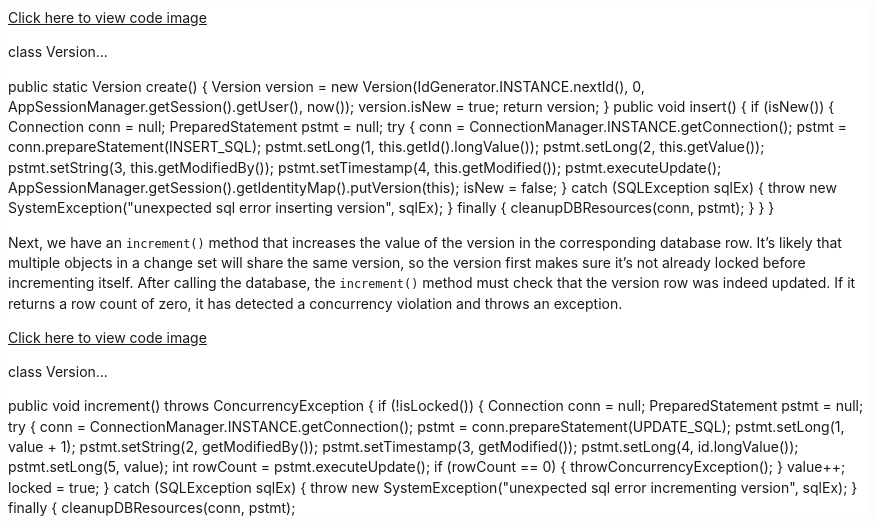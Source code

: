 [Click here to view code image](https://learning.oreilly.com/library/view/patterns-of-enterprise/0321127420/images.html#icode332)

class Version...

public static Version create() {
Version version = new Version(IdGenerator.INSTANCE.nextId(), 0,
AppSessionManager.getSession().getUser(), now());
version.isNew = true;
return version;
}
public void insert() {
if (isNew()) {
Connection conn = null;
PreparedStatement pstmt = null;
try {
conn = ConnectionManager.INSTANCE.getConnection();
pstmt = conn.prepareStatement(INSERT_SQL);
pstmt.setLong(1, this.getId().longValue());
pstmt.setLong(2, this.getValue());
pstmt.setString(3, this.getModifiedBy());
pstmt.setTimestamp(4, this.getModified());
pstmt.executeUpdate();
AppSessionManager.getSession().getIdentityMap().putVersion(this);
isNew = false;
} catch (SQLException sqlEx) {
throw new SystemException("unexpected sql error inserting version", sqlEx);
} finally {
cleanupDBResources(conn, pstmt);
}
}
}

Next, we have an `increment()` method that increases the value of the version in the corresponding database row. It’s likely that multiple objects in a change set will share the same version, so the version first makes sure it’s not already locked before incrementing itself. After calling the database, the `increment()` method must check that the version row was indeed updated. If it returns a row count of zero, it has detected a concurrency violation and throws an exception.

[Click here to view code image](https://learning.oreilly.com/library/view/patterns-of-enterprise/0321127420/images.html#icode333)

class Version...

public void increment() throws ConcurrencyException {
if (!isLocked()) {
Connection conn = null;
PreparedStatement pstmt = null;
try {
conn = ConnectionManager.INSTANCE.getConnection();
pstmt = conn.prepareStatement(UPDATE_SQL);
pstmt.setLong(1, value + 1);
pstmt.setString(2, getModifiedBy());
pstmt.setTimestamp(3, getModified());
pstmt.setLong(4, id.longValue());
pstmt.setLong(5, value);
int rowCount = pstmt.executeUpdate();
if (rowCount == 0) {
throwConcurrencyException();
}
value++;
locked = true;
} catch (SQLException sqlEx) {
throw new SystemException("unexpected sql error incrementing version", sqlEx);
} finally {
cleanupDBResources(conn, pstmt);